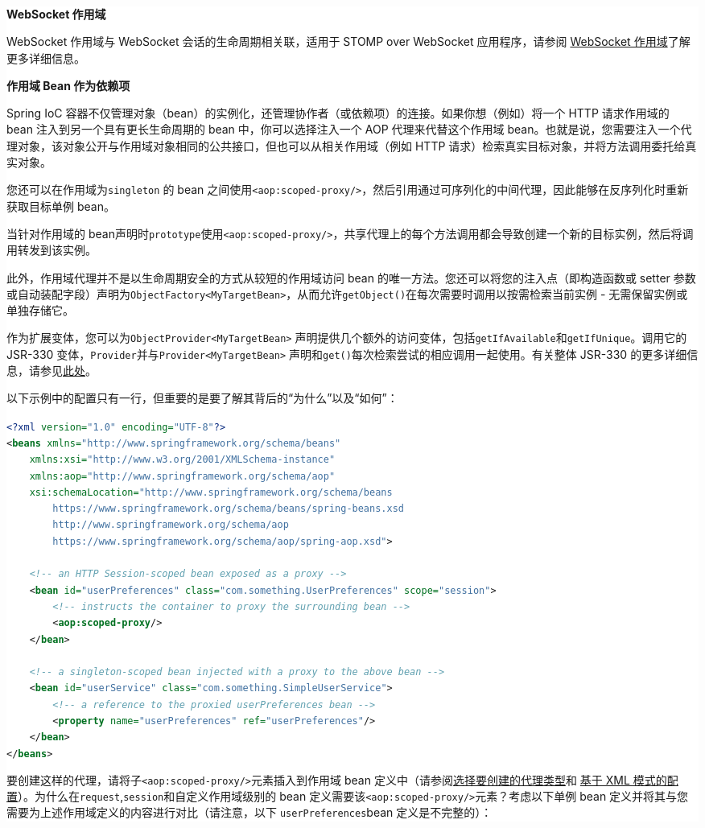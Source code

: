**WebSocket 作用域**

WebSocket 作用域与 WebSocket 会话的生命周期相关联，适用于 STOMP over WebSocket 应用程序，请参阅 [WebSocket 作用域](https://docs.spring.io/spring-framework/docs/current/reference/html/web.html#websocket-stomp-websocket-scope)了解更多详细信息。

**作用域 Bean 作为依赖项**

Spring IoC 容器不仅管理对象（bean）的实例化，还管理协作者（或依赖项）的连接。如果你想（例如）将一个 HTTP 请求作用域的 bean 注入到另一个具有更长生命周期的 bean 中，你可以选择注入一个 AOP 代理来代替这个作用域 bean。也就是说，您需要注入一个代理对象，该对象公开与作用域对象相同的公共接口，但也可以从相关作用域（例如 HTTP 请求）检索真实目标对象，并将方法调用委托给真实对象。

您还可以在作用域为`singleton` 的 bean 之间使用`<aop:scoped-proxy/>`，然后引用通过可序列化的中间代理，因此能够在反序列化时重新获取目标单例 bean。

当针对作用域的 bean声明时`prototype`使用`<aop:scoped-proxy/>`，共享代理上的每个方法调用都会导致创建一个新的目标实例，然后将调用转发到该实例。

此外，作用域代理并不是以生命周期安全的方式从较短的作用域访问 bean 的唯一方法。您还可以将您的注入点（即构造函数或 setter 参数或自动装配字段）声明为`ObjectFactory<MyTargetBean>`，从而允许`getObject()`在每次需要时调用以按需检索当前实例 - 无需保留实例或单独存储它。

作为扩展变体，您可以为`ObjectProvider<MyTargetBean>` 声明提供几个额外的访问变体，包括`getIfAvailable`和`getIfUnique`。调用它的 JSR-330 变体，`Provider`并与`Provider<MyTargetBean>` 声明和`get()`每次检索尝试的相应调用一起使用。有关整体 JSR-330 的更多详细信息，请参见[此处](https://docs.spring.io/spring-framework/docs/current/reference/html/core.html#beans-standard-annotations)。

以下示例中的配置只有一行，但重要的是要了解其背后的“为什么”以及“如何”：

```xml
<?xml version="1.0" encoding="UTF-8"?>
<beans xmlns="http://www.springframework.org/schema/beans"
    xmlns:xsi="http://www.w3.org/2001/XMLSchema-instance"
    xmlns:aop="http://www.springframework.org/schema/aop"
    xsi:schemaLocation="http://www.springframework.org/schema/beans
        https://www.springframework.org/schema/beans/spring-beans.xsd
        http://www.springframework.org/schema/aop
        https://www.springframework.org/schema/aop/spring-aop.xsd">

    <!-- an HTTP Session-scoped bean exposed as a proxy -->
    <bean id="userPreferences" class="com.something.UserPreferences" scope="session">
        <!-- instructs the container to proxy the surrounding bean -->
        <aop:scoped-proxy/> 
    </bean>

    <!-- a singleton-scoped bean injected with a proxy to the above bean -->
    <bean id="userService" class="com.something.SimpleUserService">
        <!-- a reference to the proxied userPreferences bean -->
        <property name="userPreferences" ref="userPreferences"/>
    </bean>
</beans>
```

要创建这样的代理，请将子`<aop:scoped-proxy/>`元素插入到作用域 bean 定义中（请参阅[选择要创建的代理类型](https://docs.spring.io/spring-framework/docs/current/reference/html/core.html#beans-factory-scopes-other-injection-proxies)和 [基于 XML 模式的配置](https://docs.spring.io/spring-framework/docs/current/reference/html/core.html#xsd-schemas)）。为什么在`request`,`session`和自定义作用域级别的 bean 定义需要该`<aop:scoped-proxy/>`元素？考虑以下单例 bean 定义并将其与您需要为上述作用域定义的内容进行对比（请注意，以下 `userPreferences`bean 定义是不完整的）：
